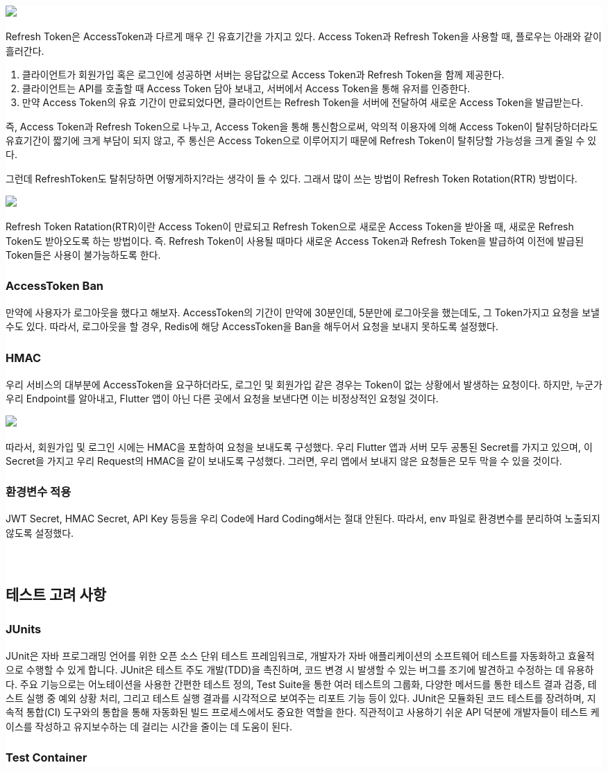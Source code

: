 <img src="https://github.com/Alpha-e-Um/Frontend/assets/55117706/9f20ab5b-4898-4e84-a14a-700cda120316">

Refresh Token은 AccessToken과 다르게 매우 긴 유효기간을 가지고 있다. Access Token과 Refresh Token을 사용할 때, 플로우는 아래와 같이 흘러간다.

1. 클라이언트가 회원가입 혹은 로그인에 성공하면 서버는 응답값으로 Access Token과 Refresh Token을 함께 제공한다.
2. 클라이언트는 API를 호출할 때 Access Token 담아 보내고, 서버에서 Access Token을 통해 유저를 인증한다.
3. 만약 Access Token의 유효 기간이 만료되었다면, 클라이언트는 Refresh Token을 서버에 전달하여 새로운 Access Token을 발급받는다.

즉, Access Token과 Refresh Token으로 나누고, Access Token을 통해 통신함으로써, 악의적 이용자에 의해 Access Token이 탈취당하더라도 유효기간이 짧기에 크게 부담이 되지 않고, 주 통신은 Access Token으로 이루어지기 때문에 Refresh Token이 탈취당할 가능성을 크게 줄일 수 있다.

그런데 RefreshToken도 탈취당하면 어떻게하지?라는 생각이 들 수 있다. 그래서 많이 쓰는 방법이 Refresh Token Rotation(RTR) 방법이다.

<img src="https://github.com/Alpha-e-Um/Frontend/assets/55117706/a703e6bc-5ffd-4a71-9e19-afa30f31f670">

Refresh Token Ratation(RTR)이란 Access Token이 만료되고 Refresh Token으로 새로운 Access Token을 받아올 때, 새로운 Refresh Token도 받아오도록 하는 방법이다. 즉. Refresh Token이 사용될 때마다 새로운 Access Token과 Refresh Token을 발급하여 이전에 발급된 Token들은 사용이 불가능하도록 한다.

### AccessToken Ban

만약에 사용자가 로그아웃을 했다고 해보자. AccessToken의 기간이 만약에 30분인데, 5분만에 로그아웃을 했는데도, 그 Token가지고 요청을 보낼 수도 있다. 따라서, 로그아웃을 할 경우, Redis에 해당 AccessToken을 Ban을 해두어서 요청을 보내지 못하도록 설정했다.

### HMAC

우리 서비스의 대부분에 AccessToken을 요구하더라도, 로그인 및 회원가입 같은 경우는 Token이 없는 상황에서 발생하는 요청이다. 하지만, 누군가 우리 Endpoint를 알아내고, Flutter 앱이 아닌 다른 곳에서 요청을 보낸다면 이는 비정상적인 요청일 것이다.

<img src="https://github.com/Alpha-e-Um/Frontend/assets/55117706/588f068d-ddd3-44b4-bd0c-748d5739eb5c">

따라서, 회원가입 및 로그인 시에는 HMAC을 포함하여 요청을 보내도록 구성했다. 우리 Flutter 앱과 서버 모두 공통된 Secret를 가지고 있으며, 이 Secret을 가지고 우리 Request의 HMAC을 같이 보내도록 구성했다. 그러면, 우리 앱에서 보내지 않은 요청들은 모두 막을 수 있을 것이다.

### 환경변수 적용

JWT Secret, HMAC Secret, API Key 등등을 우리 Code에 Hard Coding해서는 절대 안된다. 따라서, env 파일로 환경변수를 분리하여 노출되지 않도록 설정했다.

<br>

## 테스트 고려 사항

### JUnits

JUnit은 자바 프로그래밍 언어를 위한 오픈 소스 단위 테스트 프레임워크로, 개발자가 자바 애플리케이션의 소프트웨어 테스트를 자동화하고 효율적으로 수행할 수 있게 합니다. JUnit은 테스트 주도 개발(TDD)을 촉진하며, 코드 변경 시 발생할 수 있는 버그를 조기에 발견하고 수정하는 데 유용하다. 주요 기능으로는 어노테이션을 사용한 간편한 테스트 정의, Test Suite을 통한 여러 테스트의 그룹화, 다양한 메서드를 통한 테스트 결과 검증, 테스트 실행 중 예외 상황 처리, 그리고 테스트 실행 결과를 시각적으로 보여주는 리포트 기능 등이 있다. JUnit은 모듈화된 코드 테스트를 장려하며, 지속적 통합(CI) 도구와의 통합을 통해 자동화된 빌드 프로세스에서도 중요한 역할을 한다. 직관적이고 사용하기 쉬운 API 덕분에 개발자들이 테스트 케이스를 작성하고 유지보수하는 데 걸리는 시간을 줄이는 데 도움이 된다. 

### Test Container
